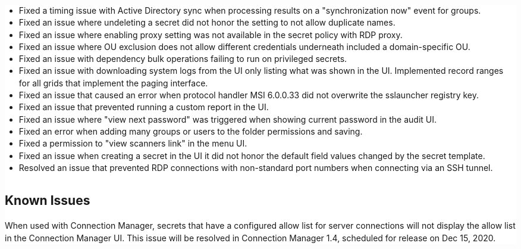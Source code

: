 - Fixed a timing issue with Active Directory sync when processing results on a "synchronization now" event for groups. 
- Fixed an issue where undeleting a secret did not honor the setting to not allow duplicate names. 
- Fixed an issue where enabling proxy setting was not available in the secret policy with RDP proxy. 
- Fixed an issue where OU exclusion does not allow different credentials underneath included a domain-specific OU.
- Fixed an issue with dependency bulk operations failing to run on privileged secrets.
- Fixed an issue with downloading system logs from the UI only listing what was shown in the UI. Implemented record ranges for all grids that implement the paging interface.
- Fixed an issue that caused an error when protocol handler MSI 6.0.0.33 did not overwrite the sslauncher registry key.
- Fixed an issue that prevented running a custom report in the UI.
- Fixed an issue where "view next password" was triggered when showing current password in the audit UI. 
- Fixed an error when adding many groups or users to the folder permissions and saving. 
- Fixed a permission to "view scanners link" in the menu UI.
- Fixed an issue when creating a secret in the UI it did not honor the default field values changed by the secret template. 
- Resolved an issue that prevented RDP connections with non-standard port numbers when connecting via an SSH tunnel.

## Known Issues

When used with Connection Manager, secrets that have a configured allow list for server connections will not display the allow list in the Connection Manager UI. This issue will be resolved in Connection Manager 1.4, scheduled for release on Dec 15, 2020.